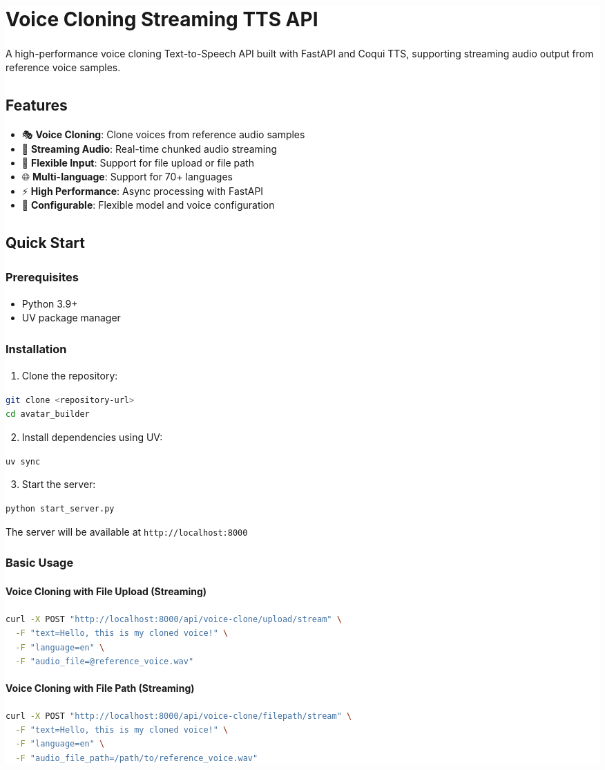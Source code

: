 # Voice Cloning Streaming TTS API

A high-performance voice cloning Text-to-Speech API built with FastAPI and Coqui TTS, supporting streaming audio output from reference voice samples.

## Features

- 🎭 **Voice Cloning**: Clone voices from reference audio samples
- 🔄 **Streaming Audio**: Real-time chunked audio streaming
- 📁 **Flexible Input**: Support for file upload or file path
- 🌐 **Multi-language**: Support for 70+ languages
- ⚡ **High Performance**: Async processing with FastAPI
- 🔧 **Configurable**: Flexible model and voice configuration

## Quick Start

### Prerequisites

- Python 3.9+
- UV package manager

### Installation

1. Clone the repository:
```bash
git clone <repository-url>
cd avatar_builder
```

2. Install dependencies using UV:
```bash
uv sync
```

3. Start the server:
```bash
python start_server.py
```

The server will be available at `http://localhost:8000`

### Basic Usage

#### Voice Cloning with File Upload (Streaming)
```bash
curl -X POST "http://localhost:8000/api/voice-clone/upload/stream" \
  -F "text=Hello, this is my cloned voice!" \
  -F "language=en" \
  -F "audio_file=@reference_voice.wav"
```

#### Voice Cloning with File Path (Streaming)
```bash
curl -X POST "http://localhost:8000/api/voice-clone/filepath/stream" \
  -F "text=Hello, this is my cloned voice!" \
  -F "language=en" \
  -F "audio_file_path=/path/to/reference_voice.wav"
```
